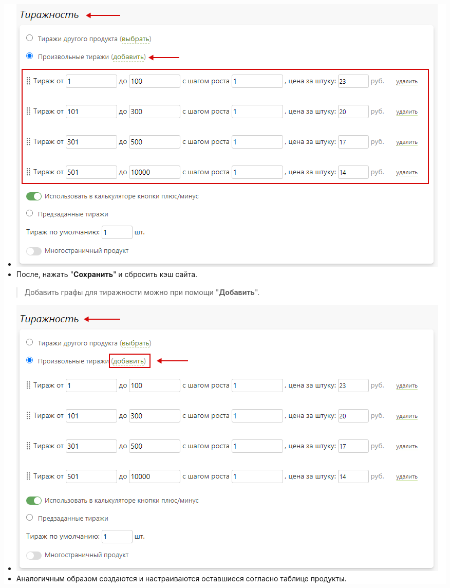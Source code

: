 * ![](../_media/calc/prints_07.png)
* После, нажать "__Сохранить__" и сбросить кэш сайта.
> Добавить графы для тиражности можно при помощи "__Добавить__".
* ![](../_media/calc/prints_08.png)
* Аналогичным образом создаются и настраиваются оставшиеся согласно таблице продукты.
